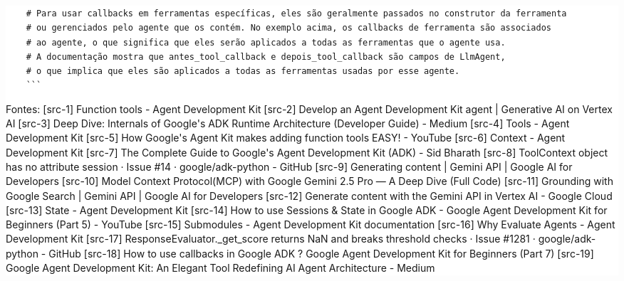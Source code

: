         # Para usar callbacks em ferramentas específicas, eles são geralmente passados no construtor da ferramenta
        # ou gerenciados pelo agente que os contém. No exemplo acima, os callbacks de ferramenta são associados
        # ao agente, o que significa que eles serão aplicados a todas as ferramentas que o agente usa.
        # A documentação mostra que antes_tool_callback e depois_tool_callback são campos de LlmAgent,
        # o que implica que eles são aplicados a todas as ferramentas usadas por esse agente.
        ```
Fontes:
[src-1] Function tools - Agent Development Kit
[src-2] Develop an Agent Development Kit agent | Generative AI on Vertex AI
[src-3] Deep Dive: Internals of Google's ADK Runtime Architecture (Developer Guide) - Medium
[src-4] Tools - Agent Development Kit
[src-5] How Google's Agent Kit makes adding function tools EASY! - YouTube
[src-6] Context - Agent Development Kit
[src-7] The Complete Guide to Google's Agent Development Kit (ADK) - Sid Bharath
[src-8] ToolContext object has no attribute session · Issue #14 · google/adk-python - GitHub
[src-9] Generating content | Gemini API | Google AI for Developers
[src-10] Model Context Protocol(MCP) with Google Gemini 2.5 Pro — A Deep Dive (Full Code)
[src-11] Grounding with Google Search | Gemini API | Google AI for Developers
[src-12] Generate content with the Gemini API in Vertex AI - Google Cloud
[src-13] State - Agent Development Kit
[src-14] How to use Sessions & State in Google ADK - Google Agent Development Kit for Beginners (Part 5) - YouTube
[src-15] Submodules - Agent Development Kit documentation
[src-16] Why Evaluate Agents - Agent Development Kit
[src-17] ResponseEvaluator._get_score returns NaN and breaks threshold checks · Issue #1281 · google/adk-python - GitHub
[src-18] How to use callbacks in Google ADK ? Google Agent Development Kit for Beginners (Part 7)
[src-19] Google Agent Development Kit: An Elegant Tool Redefining AI Agent Architecture - Medium